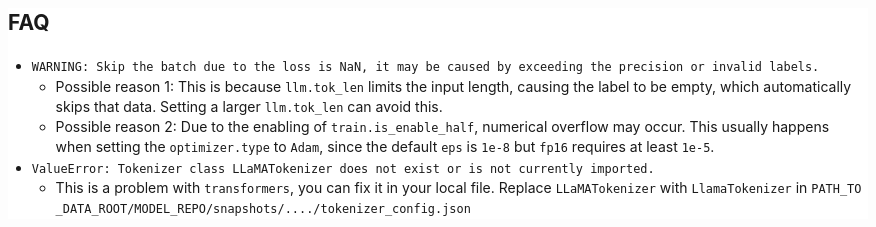## FAQ

- `WARNING: Skip the batch due to the loss is NaN, it may be caused by exceeding the precision or invalid labels.`
  - Possible reason 1: This is because `llm.tok_len` limits the input length, causing the label to be empty, which automatically skips that data. Setting a larger `llm.tok_len` can avoid this.
  - Possible reason 2: Due to the enabling of `train.is_enable_half`, numerical overflow may occur. This usually happens when setting the `optimizer.type` to `Adam`, since the default `eps` is `1e-8` but `fp16` requires at least `1e-5`.
- `ValueError: Tokenizer class LLaMATokenizer does not exist or is not currently imported. `
  - This is a problem with `transformers`, you can fix it in your local file. Replace `LLaMATokenizer` with `LlamaTokenizer` in `PATH_TO_DATA_ROOT/MODEL_REPO/snapshots/..../tokenizer_config.json`